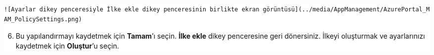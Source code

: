     ![Ayarlar dikey penceresiyle İlke ekle dikey penceresinin birlikte ekran görüntüsü](../media/AppManagement/AzurePortal_MAM_PolicySettings.png)

6.  Bu yapılandırmayı kaydetmek için **Tamam**’ı seçin. **İlke ekle** dikey penceresine geri dönersiniz. İlkeyi oluşturmak ve ayarlarınızı kaydetmek için **Oluştur**’u seçin.
